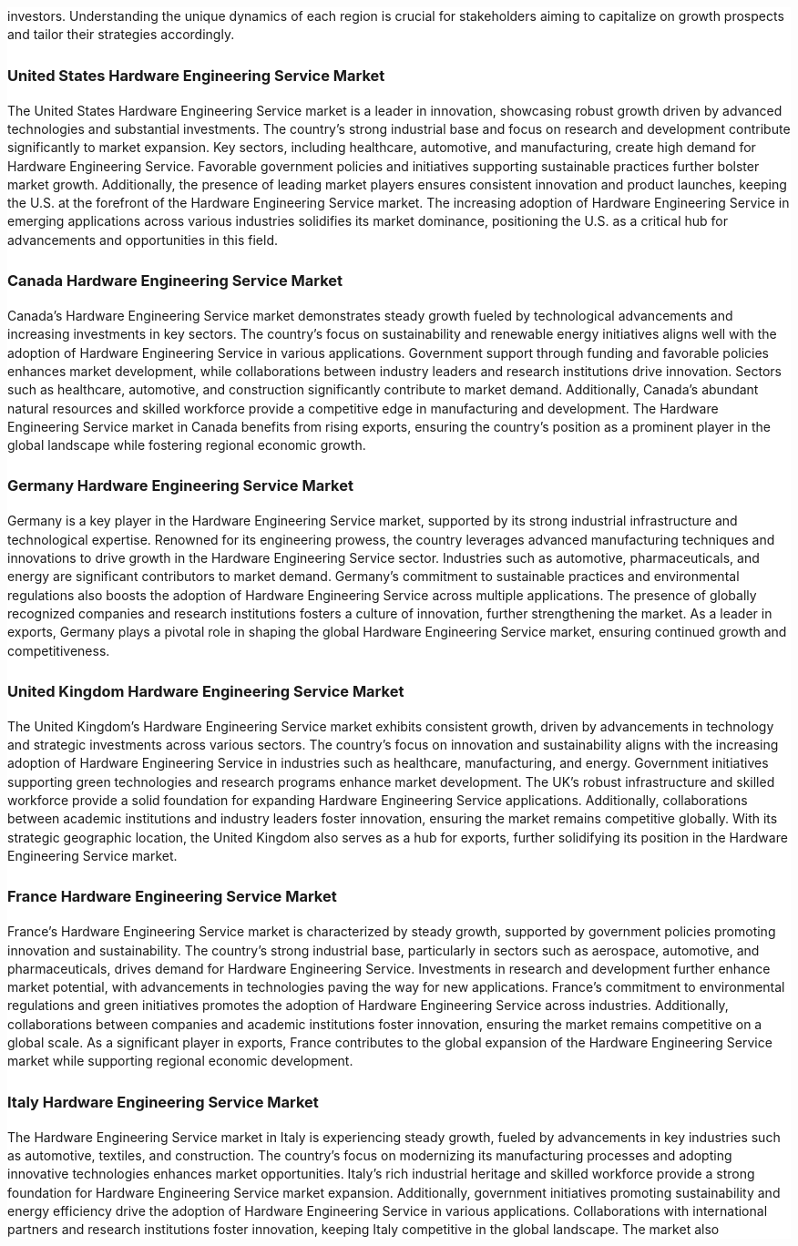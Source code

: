 investors. Understanding the unique dynamics of each region is crucial for stakeholders aiming to capitalize on growth prospects and tailor their strategies accordingly.</p><h3>United States Hardware Engineering Service Market</h3><p>The United States Hardware Engineering Service market is a leader in innovation, showcasing robust growth driven by advanced technologies and substantial investments. The country&rsquo;s strong industrial base and focus on research and development contribute significantly to market expansion. Key sectors, including healthcare, automotive, and manufacturing, create high demand for Hardware Engineering Service. Favorable government policies and initiatives supporting sustainable practices further bolster market growth. Additionally, the presence of leading market players ensures consistent innovation and product launches, keeping the U.S. at the forefront of the Hardware Engineering Service market. The increasing adoption of Hardware Engineering Service in emerging applications across various industries solidifies its market dominance, positioning the U.S. as a critical hub for advancements and opportunities in this field.</p><h3>Canada Hardware Engineering Service Market</h3><p>Canada&rsquo;s Hardware Engineering Service market demonstrates steady growth fueled by technological advancements and increasing investments in key sectors. The country&rsquo;s focus on sustainability and renewable energy initiatives aligns well with the adoption of Hardware Engineering Service in various applications. Government support through funding and favorable policies enhances market development, while collaborations between industry leaders and research institutions drive innovation. Sectors such as healthcare, automotive, and construction significantly contribute to market demand. Additionally, Canada&rsquo;s abundant natural resources and skilled workforce provide a competitive edge in manufacturing and development. The Hardware Engineering Service market in Canada benefits from rising exports, ensuring the country&rsquo;s position as a prominent player in the global landscape while fostering regional economic growth.</p><h3>Germany Hardware Engineering Service Market</h3><p>Germany is a key player in the Hardware Engineering Service market, supported by its strong industrial infrastructure and technological expertise. Renowned for its engineering prowess, the country leverages advanced manufacturing techniques and innovations to drive growth in the Hardware Engineering Service sector. Industries such as automotive, pharmaceuticals, and energy are significant contributors to market demand. Germany&rsquo;s commitment to sustainable practices and environmental regulations also boosts the adoption of Hardware Engineering Service across multiple applications. The presence of globally recognized companies and research institutions fosters a culture of innovation, further strengthening the market. As a leader in exports, Germany plays a pivotal role in shaping the global Hardware Engineering Service market, ensuring continued growth and competitiveness.</p><h3>United Kingdom Hardware Engineering Service Market</h3><p>The United Kingdom&rsquo;s Hardware Engineering Service market exhibits consistent growth, driven by advancements in technology and strategic investments across various sectors. The country&rsquo;s focus on innovation and sustainability aligns with the increasing adoption of Hardware Engineering Service in industries such as healthcare, manufacturing, and energy. Government initiatives supporting green technologies and research programs enhance market development. The UK&rsquo;s robust infrastructure and skilled workforce provide a solid foundation for expanding Hardware Engineering Service applications. Additionally, collaborations between academic institutions and industry leaders foster innovation, ensuring the market remains competitive globally. With its strategic geographic location, the United Kingdom also serves as a hub for exports, further solidifying its position in the Hardware Engineering Service market.</p><h3>France Hardware Engineering Service Market</h3><p>France&rsquo;s Hardware Engineering Service market is characterized by steady growth, supported by government policies promoting innovation and sustainability. The country&rsquo;s strong industrial base, particularly in sectors such as aerospace, automotive, and pharmaceuticals, drives demand for Hardware Engineering Service. Investments in research and development further enhance market potential, with advancements in technologies paving the way for new applications. France&rsquo;s commitment to environmental regulations and green initiatives promotes the adoption of Hardware Engineering Service across industries. Additionally, collaborations between companies and academic institutions foster innovation, ensuring the market remains competitive on a global scale. As a significant player in exports, France contributes to the global expansion of the Hardware Engineering Service market while supporting regional economic development.</p><h3>Italy Hardware Engineering Service Market</h3><p>The Hardware Engineering Service market in Italy is experiencing steady growth, fueled by advancements in key industries such as automotive, textiles, and construction. The country&rsquo;s focus on modernizing its manufacturing processes and adopting innovative technologies enhances market opportunities. Italy&rsquo;s rich industrial heritage and skilled workforce provide a strong foundation for Hardware Engineering Service market expansion. Additionally, government initiatives promoting sustainability and energy efficiency drive the adoption of Hardware Engineering Service in various applications. Collaborations with international partners and research institutions foster innovation, keeping Italy competitive in the global landscape. The market also